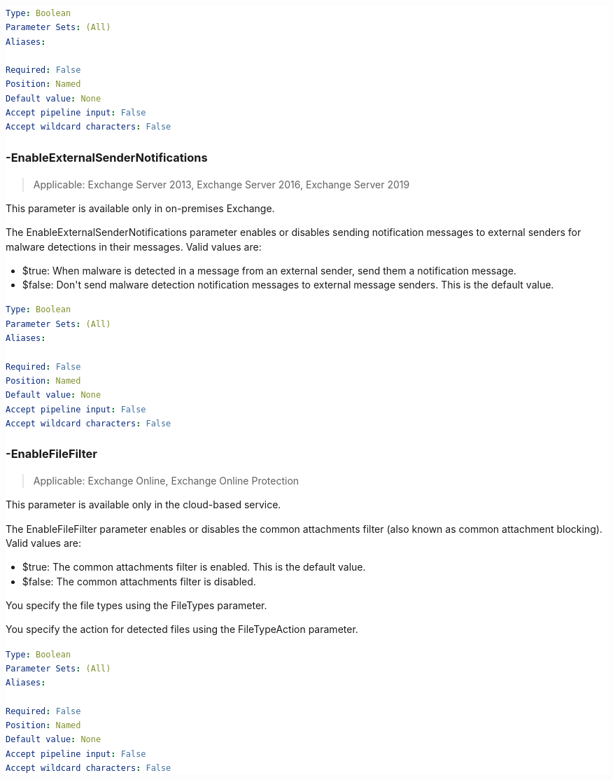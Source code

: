 ```yaml
Type: Boolean
Parameter Sets: (All)
Aliases:

Required: False
Position: Named
Default value: None
Accept pipeline input: False
Accept wildcard characters: False
```

### -EnableExternalSenderNotifications

> Applicable: Exchange Server 2013, Exchange Server 2016, Exchange Server 2019

This parameter is available only in on-premises Exchange.

The EnableExternalSenderNotifications parameter enables or disables sending notification messages to external senders for malware detections in their messages. Valid values are:

- $true: When malware is detected in a message from an external sender, send them a notification message.
- $false: Don't send malware detection notification messages to external message senders. This is the default value.

```yaml
Type: Boolean
Parameter Sets: (All)
Aliases:

Required: False
Position: Named
Default value: None
Accept pipeline input: False
Accept wildcard characters: False
```

### -EnableFileFilter

> Applicable: Exchange Online, Exchange Online Protection

This parameter is available only in the cloud-based service.

The EnableFileFilter parameter enables or disables the common attachments filter (also known as common attachment blocking). Valid values are:

- $true: The common attachments filter is enabled. This is the default value.
- $false: The common attachments filter is disabled.

You specify the file types using the FileTypes parameter.

You specify the action for detected files using the FileTypeAction parameter.

```yaml
Type: Boolean
Parameter Sets: (All)
Aliases:

Required: False
Position: Named
Default value: None
Accept pipeline input: False
Accept wildcard characters: False
```
